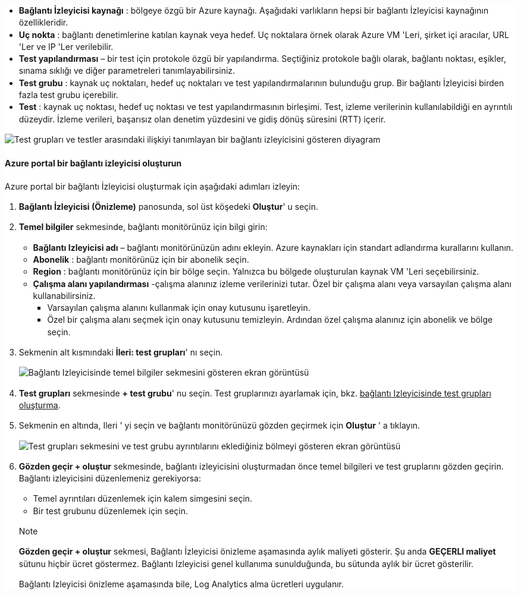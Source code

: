 * **Bağlantı İzleyicisi kaynağı** : bölgeye özgü bir Azure kaynağı. Aşağıdaki varlıkların hepsi bir bağlantı İzleyicisi kaynağının özellikleridir.
* **Uç nokta** : bağlantı denetimlerine katılan kaynak veya hedef. Uç noktalara örnek olarak Azure VM 'Leri, şirket içi aracılar, URL 'Ler ve IP 'Ler verilebilir.
* **Test yapılandırması** – bir test için protokole özgü bir yapılandırma. Seçtiğiniz protokole bağlı olarak, bağlantı noktası, eşikler, sınama sıklığı ve diğer parametreleri tanımlayabilirsiniz.
* **Test grubu** : kaynak uç noktaları, hedef uç noktaları ve test yapılandırmalarının bulunduğu grup. Bir bağlantı İzleyicisi birden fazla test grubu içerebilir.
* **Test** : kaynak uç noktası, hedef uç noktası ve test yapılandırmasının birleşimi. Test, izleme verilerinin kullanılabildiği en ayrıntılı düzeydir. İzleme verileri, başarısız olan denetim yüzdesini ve gidiş dönüş süresini (RTT) içerir.

 ![Test grupları ve testler arasındaki ilişkiyi tanımlayan bir bağlantı izleyicisini gösteren diyagram](./media/connection-monitor-2-preview/cm-tg-2.png)

#### <a name="create-a-connection-monitor-from-the-azure-portal"></a>Azure portal bir bağlantı izleyicisi oluşturun

Azure portal bir bağlantı İzleyicisi oluşturmak için aşağıdaki adımları izleyin:

1. **Bağlantı İzleyicisi (Önizleme)** panosunda, sol üst köşedeki **Oluştur**' u seçin.
1. **Temel bilgiler** sekmesinde, bağlantı monitörünüz için bilgi girin:
   * **Bağlantı Izleyicisi adı** – bağlantı monitörünüzün adını ekleyin. Azure kaynakları için standart adlandırma kurallarını kullanın.
   * **Abonelik** : bağlantı monitörünüz için bir abonelik seçin.
   * **Region** : bağlantı monitörünüz için bir bölge seçin. Yalnızca bu bölgede oluşturulan kaynak VM 'Leri seçebilirsiniz.
   * **Çalışma alanı yapılandırması** -çalışma alanınız izleme verilerinizi tutar. Özel bir çalışma alanı veya varsayılan çalışma alanı kullanabilirsiniz. 
       * Varsayılan çalışma alanını kullanmak için onay kutusunu işaretleyin. 
       * Özel bir çalışma alanı seçmek için onay kutusunu temizleyin. Ardından özel çalışma alanınız için abonelik ve bölge seçin. 
1. Sekmenin alt kısmındaki **İleri: test grupları**' nı seçin.

   ![Bağlantı Izleyicisinde temel bilgiler sekmesini gösteren ekran görüntüsü](./media/connection-monitor-2-preview/create-cm-basics.png)

1. **Test grupları** sekmesinde **+ test grubu**' nu seçin. Test gruplarınızı ayarlamak için, bkz. [bağlantı Izleyicisinde test grupları oluşturma](#create-test-groups-in-a-connection-monitor). 
1. Sekmenin en altında, Ileri ' yi seçin ve bağlantı monitörünüzü gözden geçirmek için **Oluştur** ' a tıklayın.

   ![Test grupları sekmesini ve test grubu ayrıntılarını eklediğiniz bölmeyi gösteren ekran görüntüsü](./media/connection-monitor-2-preview/create-tg.png)

1. **Gözden geçir + oluştur** sekmesinde, bağlantı izleyicisini oluşturmadan önce temel bilgileri ve test gruplarını gözden geçirin. Bağlantı izleyicisini düzenlemeniz gerekiyorsa:
   * Temel ayrıntıları düzenlemek için kalem simgesini seçin.
   * Bir test grubunu düzenlemek için seçin.

   > [!NOTE] 
   > **Gözden geçir + oluştur** sekmesi, Bağlantı İzleyicisi önizleme aşamasında aylık maliyeti gösterir. Şu anda **GEÇERLI maliyet** sütunu hiçbir ücret göstermez. Bağlantı Izleyicisi genel kullanıma sunulduğunda, bu sütunda aylık bir ücret gösterilir. 
   > 
   > Bağlantı Izleyicisi önizleme aşamasında bile, Log Analytics alma ücretleri uygulanır.
